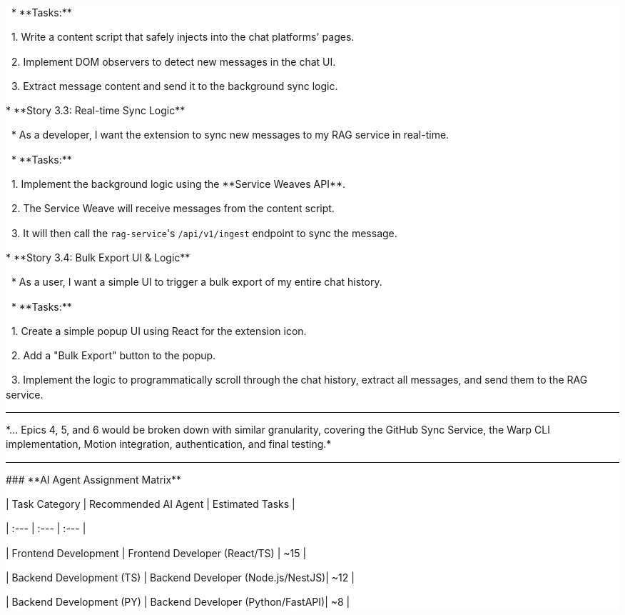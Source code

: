 &nbsp;   \* \*\*Tasks:\*\*

&nbsp;       1.  Write a content script that safely injects into the chat platforms' pages.

&nbsp;       2.  Implement DOM observers to detect new messages in the chat UI.

&nbsp;       3.  Extract message content and send it to the background sync logic.

\* \*\*Story 3.3: Real-time Sync Logic\*\*

&nbsp;   \* As a developer, I want the extension to sync new messages to my RAG service in real-time.

&nbsp;   \* \*\*Tasks:\*\*

&nbsp;       1.  Implement the background logic using the \*\*Service Weaves API\*\*.

&nbsp;       2.  The Service Weave will receive messages from the content script.

&nbsp;       3.  It will then call the `rag-service`'s `/api/v1/ingest` endpoint to sync the message.

\* \*\*Story 3.4: Bulk Export UI \& Logic\*\*

&nbsp;   \* As a user, I want a simple UI to trigger a bulk export of my entire chat history.

&nbsp;   \* \*\*Tasks:\*\*

&nbsp;       1.  Create a simple popup UI using React for the extension icon.

&nbsp;       2.  Add a "Bulk Export" button to the popup.

&nbsp;       3.  Implement the logic to programmatically scroll through the chat history, extract all messages, and send them to the RAG service.



---



\*... Epics 4, 5, and 6 would be broken down with similar granularity, covering the GitHub Sync Service, the Warp CLI implementation, Motion integration, authentication, and final testing.\*



---



\### \*\*AI Agent Assignment Matrix\*\*



| Task Category | Recommended AI Agent | Estimated Tasks |

| :--- | :--- | :--- |

| Frontend Development | Frontend Developer (React/TS) | ~15 |

| Backend Development (TS) | Backend Developer (Node.js/NestJS)| ~12 |

| Backend Development (PY) | Backend Developer (Python/FastAPI)| ~8 |
